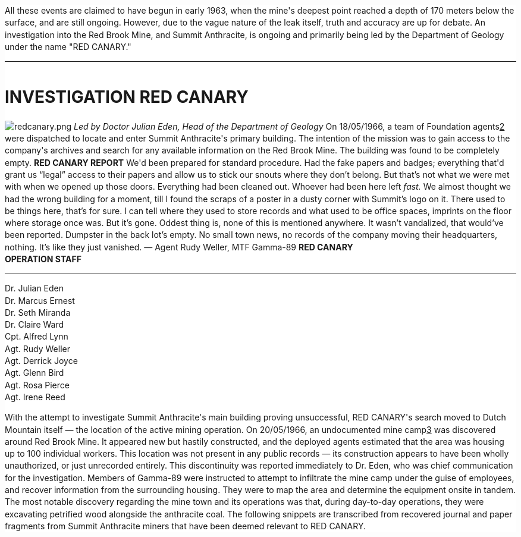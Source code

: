 All these events are claimed to have begun in early 1963, when the mine's deepest point reached a depth of 170 meters below the surface, and are still ongoing. However, due to the vague nature of the leak itself, truth and accuracy are up for debate. An investigation into the Red Brook Mine, and Summit Anthracite, is ongoing and primarily being led by the Department of Geology under the name "RED CANARY."
* * *
# INVESTIGATION RED CANARY
![redcanary.png](https://scp-wiki.wdfiles.com/local--files/scp-8987/redcanary.png)
_Led by Doctor Julian Eden, Head of the Department of Geology_
On 18/05/1966, a team of Foundation agents[2](javascript:;) were dispatched to locate and enter Summit Anthracite's primary building. The intention of the mission was to gain access to the company's archives and search for any available information on the Red Brook Mine.
The building was found to be completely empty.
**RED CANARY REPORT**
We'd been prepared for standard procedure. Had the fake papers and badges; everything that'd grant us “legal” access to their papers and allow us to stick our snouts where they don’t belong. But that’s not what we were met with when we opened up those doors.
Everything had been cleaned out. Whoever had been here left _fast._ We almost thought we had the wrong building for a moment, till I found the scraps of a poster in a dusty corner with Summit’s logo on it.
There used to be things here, that’s for sure. I can tell where they used to store records and what used to be office spaces, imprints on the floor where storage once was. But it’s gone.
Oddest thing is, none of this is mentioned anywhere. It wasn’t vandalized, that would’ve been reported. Dumpster in the back lot’s empty. No small town news, no records of the company moving their headquarters, nothing.
It’s like they just vanished.
— Agent Rudy Weller, MTF Gamma-89
**RED CANARY**  
**OPERATION STAFF**
* * *
Dr. Julian Eden  
Dr. Marcus Ernest  
Dr. Seth Miranda  
Dr. Claire Ward  
Cpt. Alfred Lynn  
Agt. Rudy Weller  
Agt. Derrick Joyce  
Agt. Glenn Bird  
Agt. Rosa Pierce  
Agt. Irene Reed  

With the attempt to investigate Summit Anthracite's main building proving unsuccessful, RED CANARY's search moved to Dutch Mountain itself — the location of the active mining operation.
On 20/05/1966, an undocumented mine camp[3](javascript:;) was discovered around Red Brook Mine. It appeared new but hastily constructed, and the deployed agents estimated that the area was housing up to 100 individual workers. This location was not present in any public records — its construction appears to have been wholly unauthorized, or just unrecorded entirely. This discontinuity was reported immediately to Dr. Eden, who was chief communication for the investigation.
Members of Gamma-89 were instructed to attempt to infiltrate the mine camp under the guise of employees, and recover information from the surrounding housing. They were to map the area and determine the equipment onsite in tandem.
The most notable discovery regarding the mine town and its operations was that, during day-to-day operations, they were excavating petrified wood alongside the anthracite coal.
The following snippets are transcribed from recovered journal and paper fragments from Summit Anthracite miners that have been deemed relevant to RED CANARY.  
